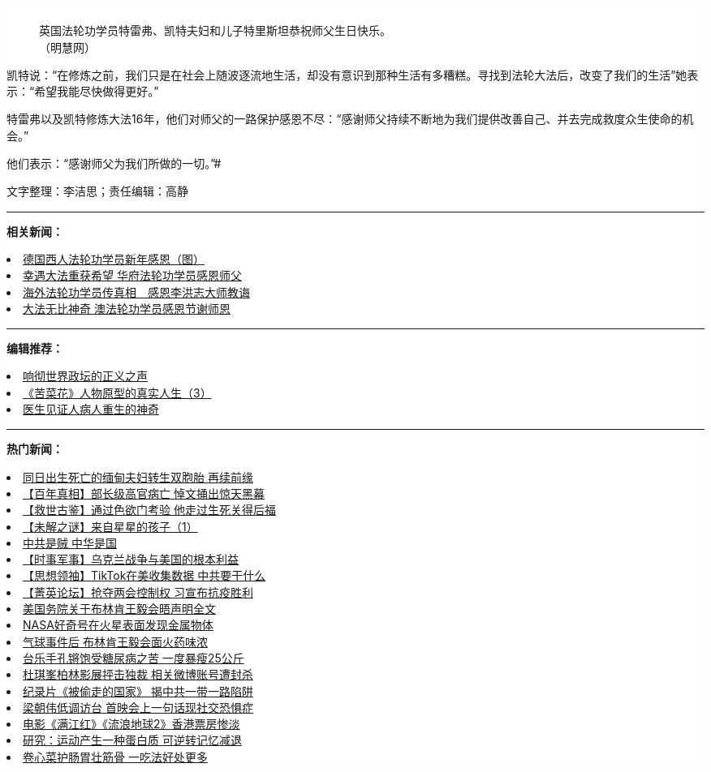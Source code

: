 <figure id="attachment_12108180" aria-describedby="caption-attachment-12108180" style="width: 452px" class="wp-caption aligncenter"><a target="_blank" href="https://i.epochtimes.com/assets/uploads/2020/05/2020-5-13-great-britain-513_04.jpg"><img class="wp-image-12108180" src="https://i.epochtimes.com/assets/uploads/2020/05/2020-5-13-great-britain-513_04-600x454.jpg" alt="" width="452" b="342" /></a><figcaption id="caption-attachment-12108180" class="wp-caption-text">英国法轮功学员特雷弗、凯特夫妇和儿子特里斯坦恭祝师父生日快乐。（明慧网）</figcaption></figure>
<p>凯特说：“在修炼之前，我们只是在社会上随波逐流地生活，却没有意识到那种生活有多糟糕。寻找到法轮大法后，改变了我们的生活”她表示：“希望我能尽快做得更好。”</p>
<p>特雷弗以及凯特修炼大法16年，他们对师父的一路保护感恩不尽：“感谢师父持续不断地为我们提供改善自己、并去完成救度众生使命的机会。”</p>
<p>他们表示：“感谢师父为我们所做的一切。”#</p>
<p>文字整理：李洁思；责任编辑：高静</p>
	
<hr>


<strong>相关新闻：</strong>
<li><a href="https://github.com/19920513/djy/blob/master/gb/19/2/3/n11021431.md#1">德国西人法轮功学员新年感恩（图）</a></li>
<li><a href="https://github.com/19920513/djy/blob/master/gb/19/5/6/n11236766.md#1">幸遇大法重获希望 华府法轮功学员感恩师父</a></li>
<li><a href="https://github.com/19920513/djy/blob/master/gb/19/5/13/n11255539.md#1">海外法轮功学员传真相　感恩李洪志大师教诲</a></li>
<li><a href="https://github.com/19920513/djy/blob/master/gb/19/11/21/n11670505.md#1">大法无比神奇 澳法轮功学员感恩节谢师恩</a></li>
<hr>


<strong>编辑推荐：</strong>
<li><a href="https://github.com/19920513/ntdtv/blob/master/gb/2020/01/05/a102745738.md#1" target="_blank">响彻世界政坛的正义之声</a>  </li><li><a href="https://github.com/tsiac2612/djy/blob/master/gb/18/1/10/n10045322.md#1" target="_blank">《苦菜花》人物原型的真实人生（3）</a></li><li><a href="https://github.com/tsiac2612/djy/blob/master/gb/19/4/4/n11163148.md#1" target="_blank">医生见证人病人重生的神奇</a></li>
<hr>

<strong>热门新闻：</strong>
<li><a href="https://github.com/19920513/djy/blob/master/gb/23/2/13/n13928876.md#1">同日出生死亡的缅甸夫妇转生双胞胎 再续前缘</a></li>
<li><a href="https://github.com/19920513/djy/blob/master/gb/23/2/10/n13927255.md#1">【百年真相】部长级高官病亡 悼文捅出惊天黑幕</a></li>
<li><a href="https://github.com/19920513/djy/blob/master/gb/23/2/10/n13926855.md#1">【救世古鉴】通过色欲门考验  他走过生死关得后福</a></li>
<li><a href="https://github.com/19920513/djy/blob/master/gb/23/2/15/n13929957.md#1">【未解之谜】来自星星的孩子（1）</a></li>
<li><a href="https://github.com/19920513/djy/blob/master/gb/23/2/11/n13927497.md#1">中共是贼  中华是国</a></li>
<li><a href="https://github.com/19920513/djy/blob/master/gb/23/2/19/n13933036.md#1">【时事军事】乌克兰战争与美国的根本利益</a></li>
<li><a href="https://github.com/19920513/djy/blob/master/gb/23/1/16/n13908601.md#1">【思想领袖】TikTok在美收集数据 中共要干什么</a></li>
<li><a href="https://github.com/19920513/djy/blob/master/gb/23/2/17/n13932294.md#1">【菁英论坛】抢夺两会控制权 习宣布抗疫胜利</a></li>
<li><a href="https://github.com/19920513/djy/blob/master/gb/23/2/18/n13932947.md#1">美国务院关于布林肯王毅会晤声明全文</a></li>
<li><a href="https://github.com/19920513/djy/blob/master/gb/23/2/18/n13932866.md#1">NASA好奇号在火星表面发现金属物体</a></li>
<li><a href="https://github.com/19920513/djy/blob/master/gb/23/2/18/n13932907.md#1">气球事件后 布林肯王毅会面火药味浓</a></li>
<li><a href="https://github.com/19920513/djy/blob/master/gb/23/2/17/n13931890.md#1">台乐手孔锵饱受糖尿病之苦 一度暴瘦25公斤</a></li>
<li><a href="https://github.com/19920513/djy/blob/master/gb/23/2/18/n13932882.md#1">杜琪峯柏林影展抨击独裁 相关微博账号遭封杀</a></li>
<li><a href="https://github.com/19920513/djy/blob/master/gb/23/2/17/n13932218.md#1">纪录片《被偷走的国家》 揭中共一带一路陷阱</a></li>
<li><a href="https://github.com/19920513/djy/blob/master/gb/23/2/17/n13932272.md#1">梁朝伟低调访台 首映会上一句话现社交恐惧症</a></li>
<li><a href="https://github.com/19920513/djy/blob/master/gb/23/2/17/n13931965.md#1">电影《满江红》《流浪地球2》香港票房惨淡</a></li>
<li><a href="https://github.com/19920513/djy/blob/master/gb/23/2/9/n13926405.md#1">研究：运动产生一种蛋白质 可逆转记忆减退</a></li>
<li><a href="https://github.com/19920513/djy/blob/master/gb/23/2/17/n13932109.md#1">卷心菜护肠胃壮筋骨 一吃法好处更多</a></li>